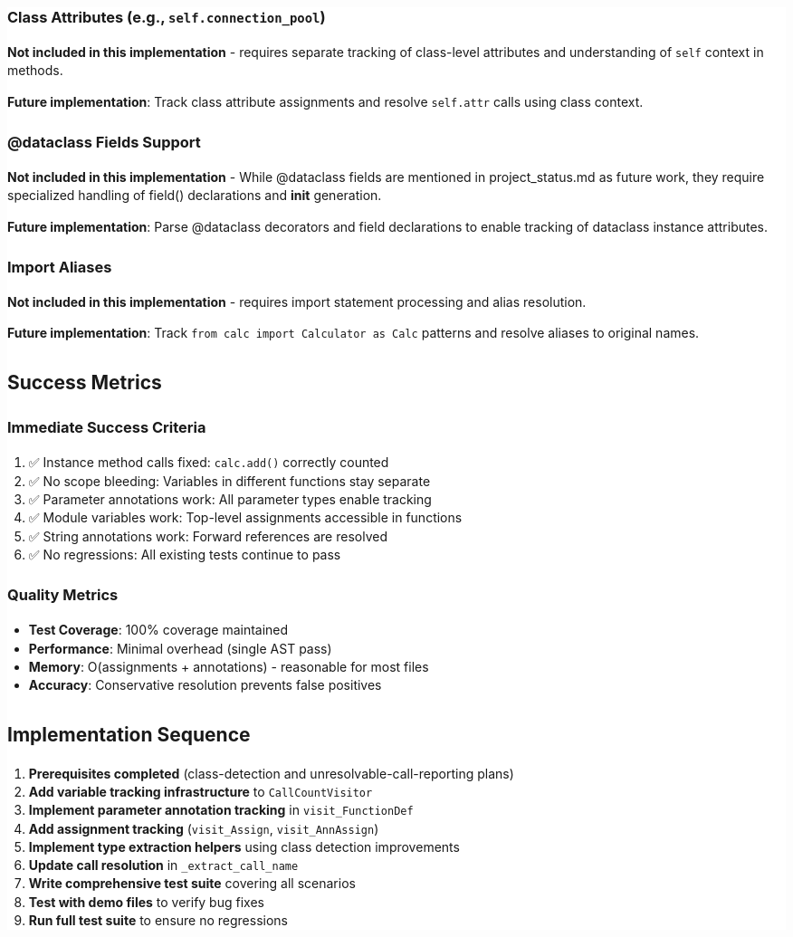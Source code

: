 ### Class Attributes (e.g., `self.connection_pool`)

**Not included in this implementation** - requires separate tracking of class-level attributes and understanding of `self` context in methods.

**Future implementation**: Track class attribute assignments and resolve `self.attr` calls using class context.

### @dataclass Fields Support

**Not included in this implementation** - While @dataclass fields are mentioned in project_status.md as future work, they require specialized handling of field() declarations and __init__ generation.

**Future implementation**: Parse @dataclass decorators and field declarations to enable tracking of dataclass instance attributes.

### Import Aliases

**Not included in this implementation** - requires import statement processing and alias resolution.

**Future implementation**: Track `from calc import Calculator as Calc` patterns and resolve aliases to original names.

## Success Metrics

### Immediate Success Criteria

1. ✅ Instance method calls fixed: `calc.add()` correctly counted
2. ✅ No scope bleeding: Variables in different functions stay separate
3. ✅ Parameter annotations work: All parameter types enable tracking
4. ✅ Module variables work: Top-level assignments accessible in functions
5. ✅ String annotations work: Forward references are resolved
6. ✅ No regressions: All existing tests continue to pass

### Quality Metrics

- **Test Coverage**: 100% coverage maintained
- **Performance**: Minimal overhead (single AST pass)
- **Memory**: O(assignments + annotations) - reasonable for most files
- **Accuracy**: Conservative resolution prevents false positives

## Implementation Sequence

1. **Prerequisites completed** (class-detection and unresolvable-call-reporting plans)
2. **Add variable tracking infrastructure** to `CallCountVisitor`
3. **Implement parameter annotation tracking** in `visit_FunctionDef`
4. **Add assignment tracking** (`visit_Assign`, `visit_AnnAssign`)
5. **Implement type extraction helpers** using class detection improvements
6. **Update call resolution** in `_extract_call_name`
7. **Write comprehensive test suite** covering all scenarios
8. **Test with demo files** to verify bug fixes
9. **Run full test suite** to ensure no regressions
